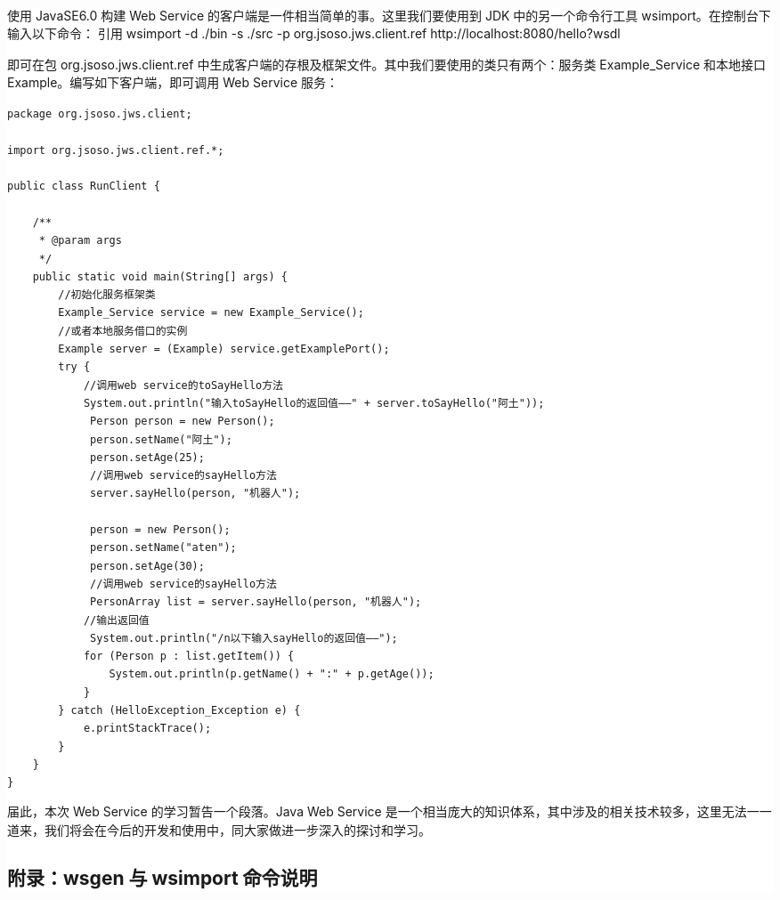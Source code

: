 使用 JavaSE6.0 构建 Web Service 的客户端是一件相当简单的事。这里我们要使用到 JDK 中的另一个命令行工具 wsimport。在控制台下输入以下命令： 
引用
wsimport -d ./bin -s ./src -p org.jsoso.jws.client.ref http://localhost:8080/hello?wsdl

即可在包 org.jsoso.jws.client.ref 中生成客户端的存根及框架文件。其中我们要使用的类只有两个：服务类 Example_Service 和本地接口 Example。编写如下客户端，即可调用 Web Service 服务：

```
package org.jsoso.jws.client;

import org.jsoso.jws.client.ref.*;

public class RunClient {

	/**
	 * @param args
	 */
	public static void main(String[] args) {
        //初始化服务框架类
	    Example_Service service = new Example_Service();
        //或者本地服务借口的实例
        Example server = (Example) service.getExamplePort();
        try {
            //调用web service的toSayHello方法
          	System.out.println("输入toSayHello的返回值——" + server.toSayHello("阿土"));        	
        	 Person person = new Person();
             person.setName("阿土");
             person.setAge(25);
             //调用web service的sayHello方法
			 server.sayHello(person, "机器人");
			 
			 person = new Person();
             person.setName("aten");
             person.setAge(30);
             //调用web service的sayHello方法
             PersonArray list = server.sayHello(person, "机器人");
            //输出返回值
             System.out.println("/n以下输入sayHello的返回值——");
			for (Person p : list.getItem()) {
				System.out.println(p.getName() + ":" + p.getAge());
			}			
		} catch (HelloException_Exception e) {
			e.printStackTrace();
		}
	}
}
```

届此，本次 Web Service 的学习暂告一个段落。Java Web Service 是一个相当庞大的知识体系，其中涉及的相关技术较多，这里无法一一道来，我们将会在今后的开发和使用中，同大家做进一步深入的探讨和学习。 

## 附录：wsgen 与 wsimport 命令说明 
